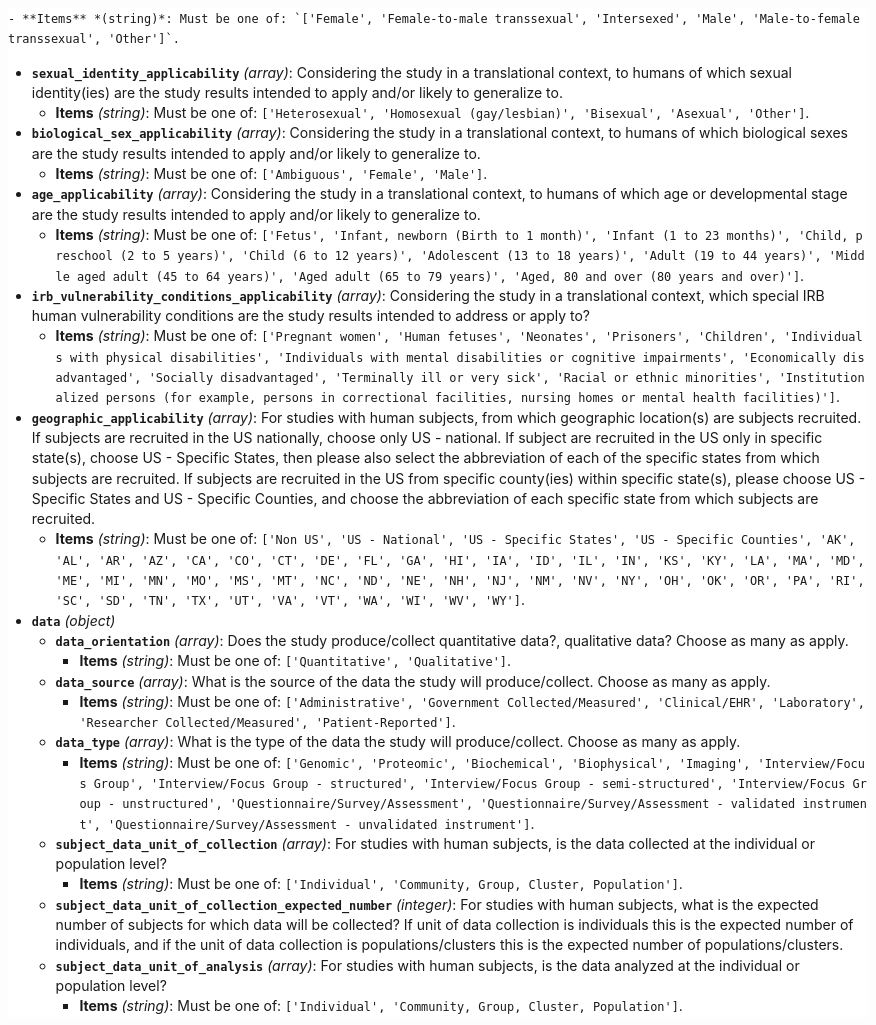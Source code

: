     - **Items** *(string)*: Must be one of: `['Female', 'Female-to-male transsexual', 'Intersexed', 'Male', 'Male-to-female transsexual', 'Other']`.
  - **`sexual_identity_applicability`** *(array)*: Considering the study in a translational context, to humans of which sexual identity(ies) are the study results intended to apply and/or likely to generalize to.
    - **Items** *(string)*: Must be one of: `['Heterosexual', 'Homosexual (gay/lesbian)', 'Bisexual', 'Asexual', 'Other']`.
  - **`biological_sex_applicability`** *(array)*: Considering the study in a translational context, to humans of which biological sexes are the study results intended to apply and/or likely to generalize to.
    - **Items** *(string)*: Must be one of: `['Ambiguous', 'Female', 'Male']`.
  - **`age_applicability`** *(array)*: Considering the study in a translational context, to humans of which age or developmental stage are the study results intended to apply and/or likely to generalize to.
    - **Items** *(string)*: Must be one of: `['Fetus', 'Infant, newborn (Birth to 1 month)', 'Infant (1 to 23 months)', 'Child, preschool (2 to 5 years)', 'Child (6 to 12 years)', 'Adolescent (13 to 18 years)', 'Adult (19 to 44 years)', 'Middle aged adult (45 to 64 years)', 'Aged adult (65 to 79 years)', 'Aged, 80 and over (80 years and over)']`.
  - **`irb_vulnerability_conditions_applicability`** *(array)*: Considering the study in a translational context, which special IRB human vulnerability conditions are the study results intended to address or apply to?
    - **Items** *(string)*: Must be one of: `['Pregnant women', 'Human fetuses', 'Neonates', 'Prisoners', 'Children', 'Individuals with physical disabilities', 'Individuals with mental disabilities or cognitive impairments', 'Economically disadvantaged', 'Socially disadvantaged', 'Terminally ill or very sick', 'Racial or ethnic minorities', 'Institutionalized persons (for example, persons in correctional facilities, nursing homes or mental health facilities)']`.
  - **`geographic_applicability`** *(array)*: For studies with human subjects, from which geographic location(s) are subjects recruited. If subjects are recruited in the US nationally, choose only US - national. If subject are recruited in the US only in specific state(s), choose US - Specific States, then please also select the abbreviation of each of the specific states from which subjects are recruited. If subjects are recruited in the US from specific county(ies) within specific state(s), please choose US - Specific States and US - Specific Counties, and choose the abbreviation of each specific state from which subjects are recruited.
    - **Items** *(string)*: Must be one of: `['Non US', 'US - National', 'US - Specific States', 'US - Specific Counties', 'AK', 'AL', 'AR', 'AZ', 'CA', 'CO', 'CT', 'DE', 'FL', 'GA', 'HI', 'IA', 'ID', 'IL', 'IN', 'KS', 'KY', 'LA', 'MA', 'MD', 'ME', 'MI', 'MN', 'MO', 'MS', 'MT', 'NC', 'ND', 'NE', 'NH', 'NJ', 'NM', 'NV', 'NY', 'OH', 'OK', 'OR', 'PA', 'RI', 'SC', 'SD', 'TN', 'TX', 'UT', 'VA', 'VT', 'WA', 'WI', 'WV', 'WY']`.
- **`data`** *(object)*
  - **`data_orientation`** *(array)*: Does the study produce/collect quantitative data?, qualitative data? Choose as many as apply.
    - **Items** *(string)*: Must be one of: `['Quantitative', 'Qualitative']`.
  - **`data_source`** *(array)*: What is the source of the data the study will produce/collect. Choose as many as apply.
    - **Items** *(string)*: Must be one of: `['Administrative', 'Government Collected/Measured', 'Clinical/EHR', 'Laboratory', 'Researcher Collected/Measured', 'Patient-Reported']`.
  - **`data_type`** *(array)*: What is the type of the data the study will produce/collect. Choose as many as apply.
    - **Items** *(string)*: Must be one of: `['Genomic', 'Proteomic', 'Biochemical', 'Biophysical', 'Imaging', 'Interview/Focus Group', 'Interview/Focus Group - structured', 'Interview/Focus Group - semi-structured', 'Interview/Focus Group - unstructured', 'Questionnaire/Survey/Assessment', 'Questionnaire/Survey/Assessment - validated instrument', 'Questionnaire/Survey/Assessment - unvalidated instrument']`.
  - **`subject_data_unit_of_collection`** *(array)*: For studies with human subjects, is the data collected at the individual or population level?
    - **Items** *(string)*: Must be one of: `['Individual', 'Community, Group, Cluster, Population']`.
  - **`subject_data_unit_of_collection_expected_number`** *(integer)*: For studies with human subjects, what is the expected number of subjects for which data will be collected? If unit of data collection is individuals this is the expected number of individuals, and if the unit of data collection is populations/clusters this is the expected number of populations/clusters.
  - **`subject_data_unit_of_analysis`** *(array)*: For studies with human subjects, is the data analyzed at the individual or population level?
    - **Items** *(string)*: Must be one of: `['Individual', 'Community, Group, Cluster, Population']`.